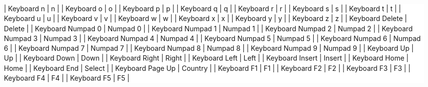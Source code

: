 | Keyboard n                    | n                  |
| Keyboard o                    | o                  |
| Keyboard p                    | p                  |
| Keyboard q                    | q                  |
| Keyboard r                    | r                  |
| Keyboard s                    | s                  |
| Keyboard t                    | t                  |
| Keyboard u                    | u                  |
| Keyboard v                    | v                  |
| Keyboard w                    | w                  |
| Keyboard x                    | x                  |
| Keyboard y                    | y                  |
| Keyboard z                    | z                  |
| Keyboard Delete               | Delete             |
| Keyboard Numpad 0             | Numpad 0           |
| Keyboard Numpad 1             | Numpad 1           |
| Keyboard Numpad 2             | Numpad 2           |
| Keyboard Numpad 3             | Numpad 3           |
| Keyboard Numpad 4             | Numpad 4           |
| Keyboard Numpad 5             | Numpad 5           |
| Keyboard Numpad 6             | Numpad 6           |
| Keyboard Numpad 7             | Numpad 7           |
| Keyboard Numpad 8             | Numpad 8           |
| Keyboard Numpad 9             | Numpad 9           |
| Keyboard Up                   | Up                 |
| Keyboard Down                 | Down               |
| Keyboard Right                | Right              |
| Keyboard Left                 | Left               |
| Keyboard Insert               | Insert             |
| Keyboard Home                 | Home               |
| Keyboard End                  | Select             |
| Keyboard Page Up              | Country            |
| Keyboard F1                   | F1                 |
| Keyboard F2                   | F2                 |
| Keyboard F3                   | F3                 |
| Keyboard F4                   | F4                 |
| Keyboard F5                   | F5                 |